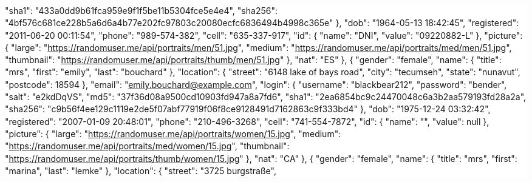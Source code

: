 "sha1": "433a0dd9b61fca959e9f1f5be11b5304fce5e4e4",
"sha256": "4bf576c681ce228b5a6d6a4b77e202fc97803c20080ecfc6836494b4998c365e"
},
"dob": "1964-05-13 18:42:45",
"registered": "2011-06-20 00:11:54",
"phone": "989-574-382",
"cell": "635-337-917",
"id": {
"name": "DNI",
"value": "09220882-L"
},
"picture": {
"large": "https://randomuser.me/api/portraits/men/51.jpg",
"medium": "https://randomuser.me/api/portraits/med/men/51.jpg",
"thumbnail": "https://randomuser.me/api/portraits/thumb/men/51.jpg"
},
"nat": "ES"
},
{
"gender": "female",
"name": {
"title": "mrs",
"first": "emily",
"last": "bouchard"
},
"location": {
"street": "6148 lake of bays road",
"city": "tecumseh",
"state": "nunavut",
"postcode": 18594
},
"email": "emily.bouchard@example.com",
"login": {
"username": "blackbear212",
"password": "bender",
"salt": "e2kdDqVS",
"md5": "37f36d08a9500cd10903fd947a8a7fd6",
"sha1": "2ea6854bc9c24470048c6a3b2aa579193fd28a2a",
"sha256": "c9b56f4ee129c1119e2de5f07abf77919f06f8ce9128491d7162863c9f333bd4"
},
"dob": "1975-12-24 03:32:42",
"registered": "2007-01-09 20:48:01",
"phone": "210-496-3268",
"cell": "741-554-7872",
"id": {
"name": "",
"value": null
},
"picture": {
"large": "https://randomuser.me/api/portraits/women/15.jpg",
"medium": "https://randomuser.me/api/portraits/med/women/15.jpg",
"thumbnail": "https://randomuser.me/api/portraits/thumb/women/15.jpg"
},
"nat": "CA"
},
{
"gender": "female",
"name": {
"title": "mrs",
"first": "marina",
"last": "lemke"
},
"location": {
"street": "3725 burgstraße",
